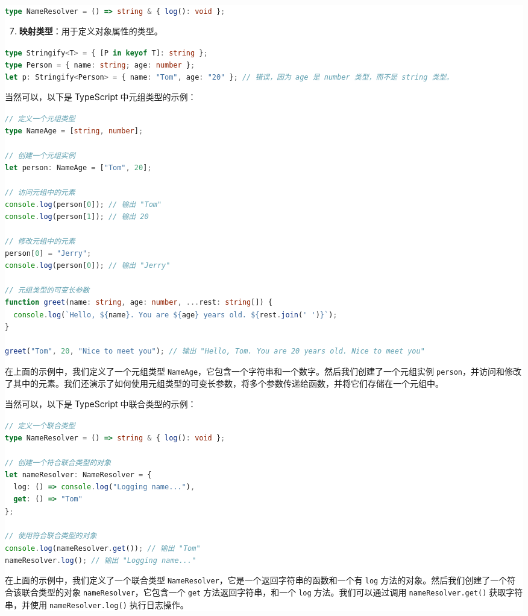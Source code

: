 
```typescript
type NameResolver = () => string & { log(): void };
```
7. **映射类型**：用于定义对象属性的类型。


```typescript
type Stringify<T> = { [P in keyof T]: string };
type Person = { name: string; age: number };
let p: Stringify<Person> = { name: "Tom", age: "20" }; // 错误，因为 age 是 number 类型，而不是 string 类型。
```



当然可以，以下是 TypeScript 中元组类型的示例：


```typescript
// 定义一个元组类型
type NameAge = [string, number];

// 创建一个元组实例
let person: NameAge = ["Tom", 20];

// 访问元组中的元素
console.log(person[0]); // 输出 "Tom"
console.log(person[1]); // 输出 20

// 修改元组中的元素
person[0] = "Jerry";
console.log(person[0]); // 输出 "Jerry"

// 元组类型的可变长参数
function greet(name: string, age: number, ...rest: string[]) {
  console.log(`Hello, ${name}. You are ${age} years old. ${rest.join(' ')}`);
}

greet("Tom", 20, "Nice to meet you"); // 输出 "Hello, Tom. You are 20 years old. Nice to meet you"
```
在上面的示例中，我们定义了一个元组类型 `NameAge`，它包含一个字符串和一个数字。然后我们创建了一个元组实例 `person`，并访问和修改了其中的元素。我们还演示了如何使用元组类型的可变长参数，将多个参数传递给函数，并将它们存储在一个元组中。



当然可以，以下是 TypeScript 中联合类型的示例：


```typescript
// 定义一个联合类型
type NameResolver = () => string & { log(): void };

// 创建一个符合联合类型的对象
let nameResolver: NameResolver = {
  log: () => console.log("Logging name..."),
  get: () => "Tom"
};

// 使用符合联合类型的对象
console.log(nameResolver.get()); // 输出 "Tom"
nameResolver.log(); // 输出 "Logging name..."
```
在上面的示例中，我们定义了一个联合类型 `NameResolver`，它是一个返回字符串的函数和一个有 `log` 方法的对象。然后我们创建了一个符合该联合类型的对象 `nameResolver`，它包含一个 `get` 方法返回字符串，和一个 `log` 方法。我们可以通过调用 `nameResolver.get()` 获取字符串，并使用 `nameResolver.log()` 执行日志操作。
